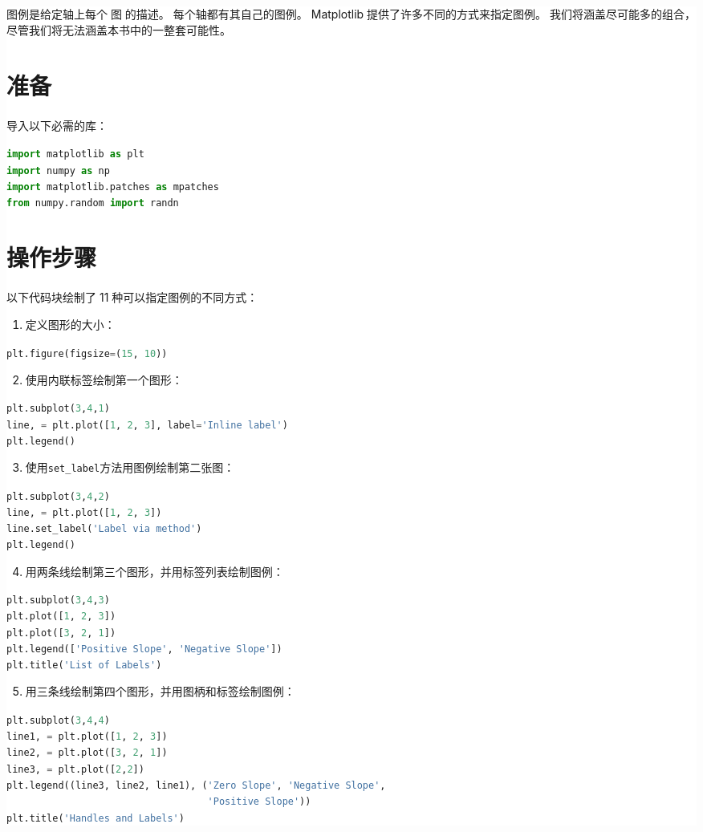 图例是给定轴上每个 图 的描述。 每个轴都有其自己的图例。 Matplotlib 提供了许多不同的方式来指定图例。 我们将涵盖尽可能多的组合，尽管我们将无法涵盖本书中的一整套可能性。

# 准备

导入以下必需的库：

```py
import matplotlib as plt
import numpy as np
import matplotlib.patches as mpatches
from numpy.random import randn
```

# 操作步骤

以下代码块绘制了 11 种可以指定图例的不同方式：

1.  定义图形的大小：

```py
plt.figure(figsize=(15, 10))
```

2.  使用内联标签绘制第一个图形：

```py
plt.subplot(3,4,1)
line, = plt.plot([1, 2, 3], label='Inline label')
plt.legend()
```

3.  使用`set_label`方法用图例绘制第二张图：

```py
plt.subplot(3,4,2)
line, = plt.plot([1, 2, 3])
line.set_label('Label via method')
plt.legend()
```

4.  用两条线绘制第三个图形，并用标签列表绘制图例：

```py
plt.subplot(3,4,3)
plt.plot([1, 2, 3])
plt.plot([3, 2, 1])
plt.legend(['Positive Slope', 'Negative Slope'])
plt.title('List of Labels')
```

5.  用三条线绘制第四个图形，并用图柄和标签绘制图例：

```py
plt.subplot(3,4,4)
line1, = plt.plot([1, 2, 3])
line2, = plt.plot([3, 2, 1])
line3, = plt.plot([2,2])
plt.legend((line3, line2, line1), ('Zero Slope', 'Negative Slope', 
                                   'Positive Slope'))
plt.title('Handles and Labels')
```
